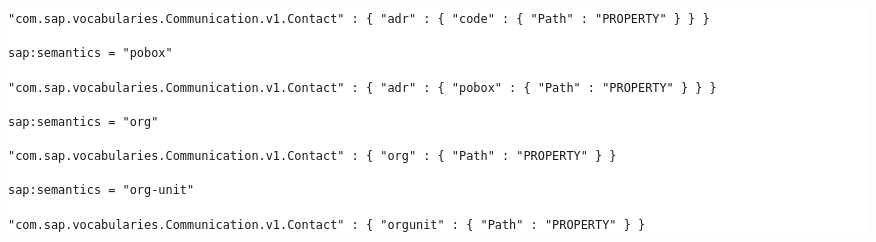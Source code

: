 </td>
<td valign="top">

```
"com.sap.vocabularies.Communication.v1.Contact" : { "adr" : { "code" : { "Path" : "PROPERTY" } } }
```



</td>
</tr>
<tr>
<td valign="top">

```
sap:semantics = "pobox"
```



</td>
<td valign="top">

```
"com.sap.vocabularies.Communication.v1.Contact" : { "adr" : { "pobox" : { "Path" : "PROPERTY" } } }
```



</td>
</tr>
<tr>
<td valign="top">

```
sap:semantics = "org"
```



</td>
<td valign="top">

```
"com.sap.vocabularies.Communication.v1.Contact" : { "org" : { "Path" : "PROPERTY" } }
```



</td>
</tr>
<tr>
<td valign="top">

```
sap:semantics = "org-unit"
```



</td>
<td valign="top">

```
"com.sap.vocabularies.Communication.v1.Contact" : { "orgunit" : { "Path" : "PROPERTY" } }
```
